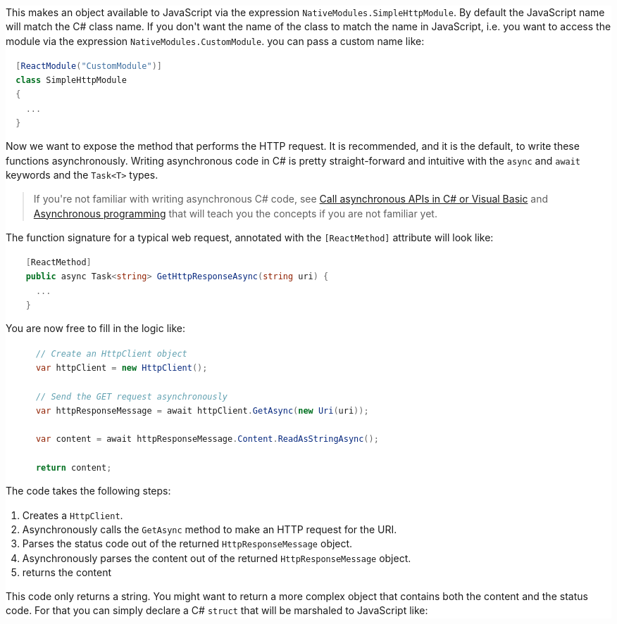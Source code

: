 This makes an object available to JavaScript via the expression `NativeModules.SimpleHttpModule`. By default the JavaScript name will match the C# class name. If you don't want the name of the class to match the name in JavaScript, i.e. you want to access the module via the expression `NativeModules.CustomModule`. you can pass a custom name like:

```c#
  [ReactModule("CustomModule")]
  class SimpleHttpModule
  { 
    ...
  }
```

Now we want to expose the method that performs the HTTP request. It is recommended, and it is the default, to write these functions asynchronously. Writing asynchronous code in C# is pretty straight-forward and intuitive with the `async` and `await` keywords and the `Task<T>` types. 

> If you're not familiar with writing asynchronous C# code, see [Call asynchronous APIs in C# or Visual Basic](https://docs.microsoft.com/en-us/windows/uwp/threading-async/call-asynchronous-apis-in-csharp-or-visual-basic) and [Asynchronous programming](https://docs.microsoft.com/en-us/dotnet/csharp/async) that will teach you the concepts if you are not familiar yet.

The function signature for a typical web request, annotated with the `[ReactMethod]` attribute will look like:

```cs
    [ReactMethod]
    public async Task<string> GetHttpResponseAsync(string uri) {
      ...
    }
```

You are now free to fill in the logic like:

```cs
      // Create an HttpClient object
      var httpClient = new HttpClient();

      // Send the GET request asynchronously
      var httpResponseMessage = await httpClient.GetAsync(new Uri(uri));

      var content = await httpResponseMessage.Content.ReadAsStringAsync();
      
      return content;
```

The code takes the following steps:
1. Creates a `HttpClient`.
2. Asynchronously calls the `GetAsync` method to make an HTTP request for the URI.
3. Parses the status code out of the returned `HttpResponseMessage` object.
4. Asynchronously parses the content out of the returned `HttpResponseMessage` object.
5. returns the content

This code only returns a string. You might want to return a more complex object that contains both the content and the status code.
For that you can simply declare a C# `struct` that will be marshaled to JavaScript like:
